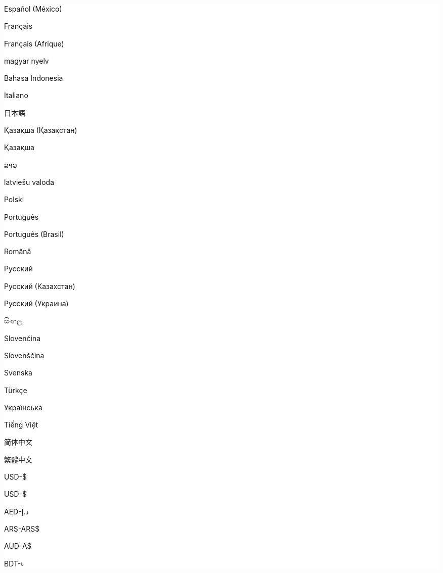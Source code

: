 Español (México)

Français

Français (Afrique)

magyar nyelv

Bahasa Indonesia

Italiano

日本語

Қазақша (Қазақстан)

Қазақша

ລາວ

latviešu valoda

Polski

Português

Português (Brasil)

Română

Русский

Русский (Казахстан)

Русский (Украина)

සිංහල

Slovenčina

Slovenščina

Svenska

Türkçe

Українська

Tiếng Việt

简体中文

繁體中文

USD-$

USD-$

AED-د.إ

ARS-ARS$

AUD-A$

BDT-৳
